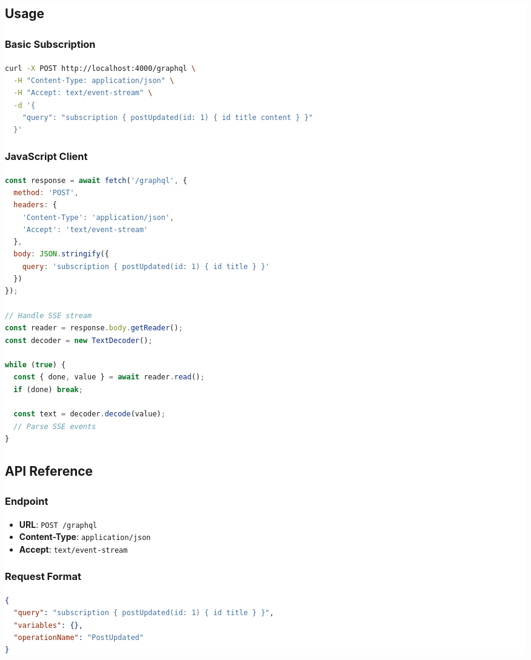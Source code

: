 ## Usage

### Basic Subscription

```bash
curl -X POST http://localhost:4000/graphql \
  -H "Content-Type: application/json" \
  -H "Accept: text/event-stream" \
  -d '{
    "query": "subscription { postUpdated(id: 1) { id title content } }"
  }'
```

### JavaScript Client

```javascript
const response = await fetch('/graphql', {
  method: 'POST',
  headers: {
    'Content-Type': 'application/json',
    'Accept': 'text/event-stream'
  },
  body: JSON.stringify({
    query: 'subscription { postUpdated(id: 1) { id title } }'
  })
});

// Handle SSE stream
const reader = response.body.getReader();
const decoder = new TextDecoder();

while (true) {
  const { done, value } = await reader.read();
  if (done) break;
  
  const text = decoder.decode(value);
  // Parse SSE events
}
```

## API Reference

### Endpoint

- **URL**: `POST /graphql`
- **Content-Type**: `application/json`
- **Accept**: `text/event-stream`

### Request Format

```json
{
  "query": "subscription { postUpdated(id: 1) { id title } }",
  "variables": {},
  "operationName": "PostUpdated"
}
```
